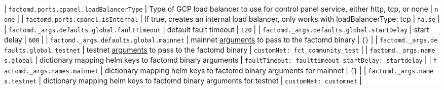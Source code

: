 | `factomd.ports.cpanel.loadBalancerType`      | Type of GCP load balancer to use for control panel service, either http, tcp, or none                                        | `none`                                                                                                                                                                                                                                                                                                                                                                                                                                   |
| `factomd.ports.cpanel.isInternal`            | If true, creates an internal load balancer, only works with loadBalancerType: tcp                                            | `false`                                                                                                                                                                                                                                                                                                                                                                                                                                  |
| `factomd._args.defaults.global.faultTimeout` | default fault timeout                                                                                                        | `120`                                                                                                                                                                                                                                                                                                                                                                                                                                    |
| `factomd._args.defaults.global.startDelay`   | start delay                                                                                                                  | `600`                                                                                                                                                                                                                                                                                                                                                                                                                                    |
| `factomd._args.defaults.global.mainnet`      | mainnet [arguments](#arguments) to pass to the factomd binary                                                                | `{}`                                                                                                                                                                                                                                                                                                                                                                                                                                     |
| `factomd._args.defaults.global.testnet`      | testnet [arguments](#arguments) to pass to the factomd binary                                                                | `customNet: fct_community_test`                                                                                                                                                                                                                                                                                                                                                                                                          |
| `factomd._args.names.global`                 | dictionary mapping helm keys to factomd binary arguments                                                                     | `faultTimeout: faulttimeout startDelay: startdelay`                                                                                                                                                                                                                                                                                                                                                                                      |
| `factomd._args.names.mainnet`                | dictionary mapping helm keys to factomd binary arguments for mainnet                                                         | `{}`                                                                                                                                                                                                                                                                                                                                                                                                                                     |
| `factomd._args.names.testnet`                | dictionary mapping helm keys to factomd binary arguments for testnet                                                         | `customNet: customnet`                                                                                                                                                                                                                                                                                                                                                                                                                   |
